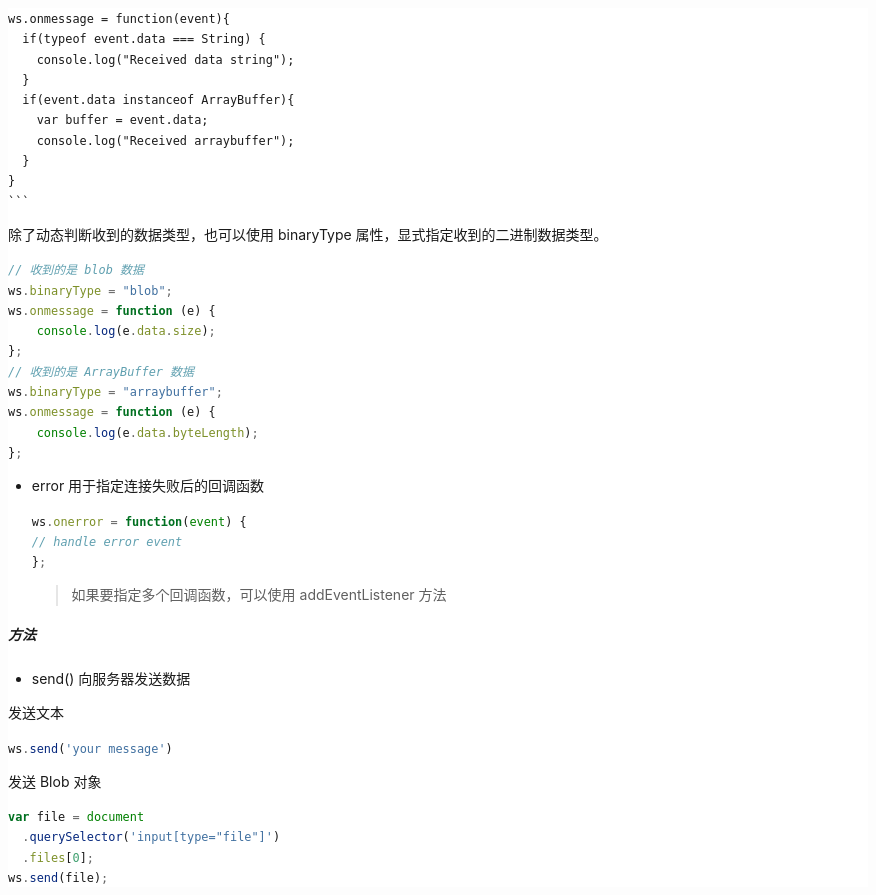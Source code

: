     ws.onmessage = function(event){
      if(typeof event.data === String) {
        console.log("Received data string");
      }
      if(event.data instanceof ArrayBuffer){
        var buffer = event.data;
        console.log("Received arraybuffer");
      }
    }
    ```

除了动态判断收到的数据类型，也可以使用 binaryType 属性，显式指定收到的二进制数据类型。

```js
// 收到的是 blob 数据
ws.binaryType = "blob";
ws.onmessage = function (e) {
    console.log(e.data.size);
};
// 收到的是 ArrayBuffer 数据
ws.binaryType = "arraybuffer";
ws.onmessage = function (e) {
    console.log(e.data.byteLength);
};
```

-   error
    用于指定连接失败后的回调函数

    ```JavaScript
    ws.onerror = function(event) {
    // handle error event
    };
    ```

    > 如果要指定多个回调函数，可以使用 addEventListener 方法

##### 方法

-   send()
    向服务器发送数据

发送文本

```JavaScript
ws.send('your message')
```

发送 Blob 对象

```JavaScript
var file = document
  .querySelector('input[type="file"]')
  .files[0];
ws.send(file);
```
